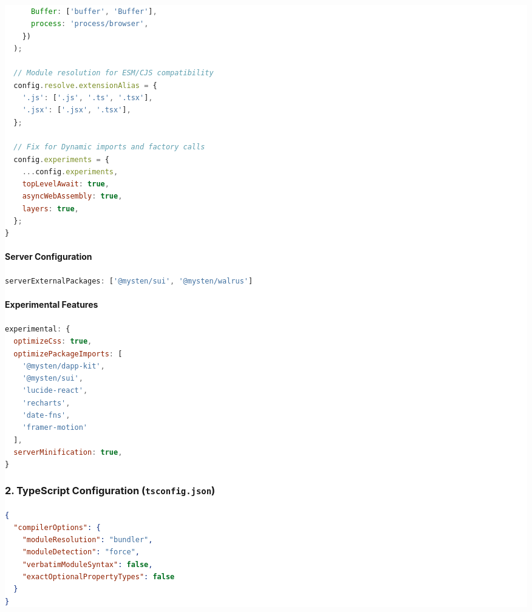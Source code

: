 ```javascript
      Buffer: ['buffer', 'Buffer'],
      process: 'process/browser',
    })
  );

  // Module resolution for ESM/CJS compatibility
  config.resolve.extensionAlias = {
    '.js': ['.js', '.ts', '.tsx'],
    '.jsx': ['.jsx', '.tsx'],
  };

  // Fix for Dynamic imports and factory calls
  config.experiments = {
    ...config.experiments,
    topLevelAwait: true,
    asyncWebAssembly: true,
    layers: true,
  };
}
```

#### Server Configuration
```javascript
serverExternalPackages: ['@mysten/sui', '@mysten/walrus']
```

#### Experimental Features
```javascript
experimental: {
  optimizeCss: true,
  optimizePackageImports: [
    '@mysten/dapp-kit', 
    '@mysten/sui', 
    'lucide-react',
    'recharts',
    'date-fns',
    'framer-motion'
  ],
  serverMinification: true,
}
```

### 2. TypeScript Configuration (`tsconfig.json`)

```json
{
  "compilerOptions": {
    "moduleResolution": "bundler",
    "moduleDetection": "force",
    "verbatimModuleSyntax": false,
    "exactOptionalPropertyTypes": false
  }
}
```
